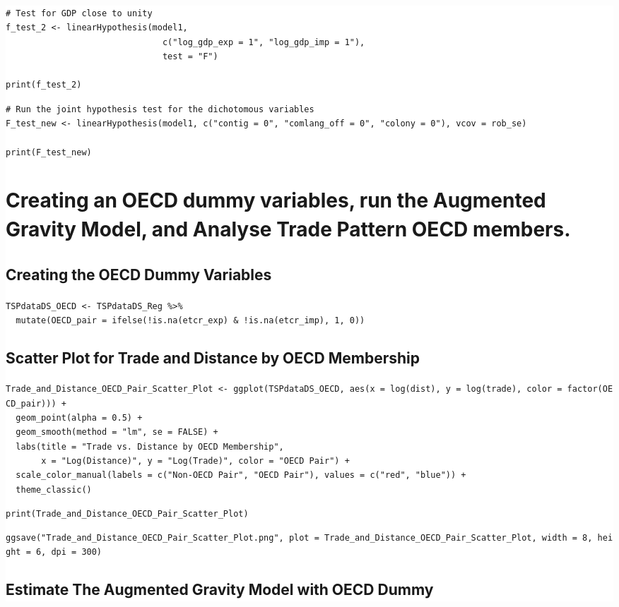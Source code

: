 ```{r}
# Test for GDP close to unity
f_test_2 <- linearHypothesis(model1, 
                               c("log_gdp_exp = 1", "log_gdp_imp = 1"),
                               test = "F")

print(f_test_2)

```


```{r}
# Run the joint hypothesis test for the dichotomous variables
F_test_new <- linearHypothesis(model1, c("contig = 0", "comlang_off = 0", "colony = 0"), vcov = rob_se)

print(F_test_new)
```

# Creating an OECD dummy variables, run the Augmented Gravity Model, and Analyse Trade Pattern OECD members.
## Creating the OECD Dummy Variables
```{r}
TSPdataDS_OECD <- TSPdataDS_Reg %>%
  mutate(OECD_pair = ifelse(!is.na(etcr_exp) & !is.na(etcr_imp), 1, 0))
```


## Scatter Plot for Trade and Distance by OECD Membership
```{r}
Trade_and_Distance_OECD_Pair_Scatter_Plot <- ggplot(TSPdataDS_OECD, aes(x = log(dist), y = log(trade), color = factor(OECD_pair))) +
  geom_point(alpha = 0.5) +
  geom_smooth(method = "lm", se = FALSE) +
  labs(title = "Trade vs. Distance by OECD Membership",
       x = "Log(Distance)", y = "Log(Trade)", color = "OECD Pair") +
  scale_color_manual(labels = c("Non-OECD Pair", "OECD Pair"), values = c("red", "blue")) +
  theme_classic()
```

```{r}
print(Trade_and_Distance_OECD_Pair_Scatter_Plot)
```



```{r}
ggsave("Trade_and_Distance_OECD_Pair_Scatter_Plot.png", plot = Trade_and_Distance_OECD_Pair_Scatter_Plot, width = 8, height = 6, dpi = 300)
```


## Estimate The Augmented Gravity Model with OECD Dummy

